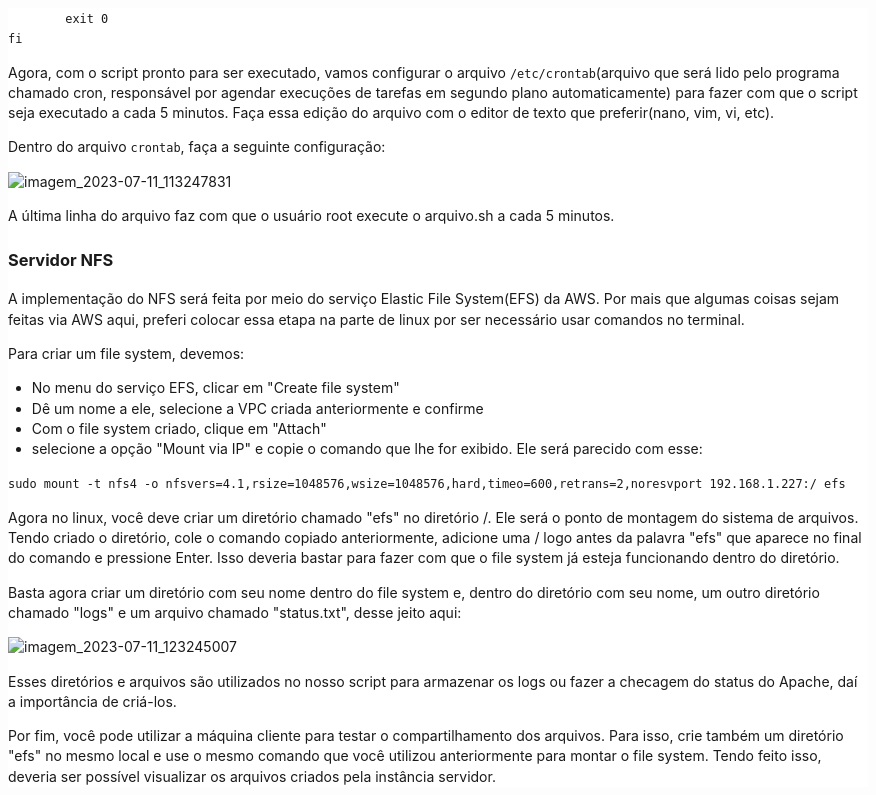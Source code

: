 ```shell
        exit 0
fi
```

Agora, com o script pronto para ser executado, vamos configurar o arquivo `/etc/crontab`(arquivo que será lido pelo programa chamado cron, responsável por agendar execuções de tarefas em segundo plano automaticamente)
para fazer com que o script seja executado a cada 5 minutos. Faça essa edição do arquivo com o editor de texto que preferir(nano, vim, vi, etc).

Dentro do arquivo `crontab`, faça a seguinte configuração:

![imagem_2023-07-11_113247831](https://github.com/Robert-Marley/atividadeslinuxrepo/assets/85034379/2804e6cc-d003-4db1-bb15-886dae32b3da)

A última linha do arquivo faz com que o usuário root execute o arquivo.sh a cada 5 minutos.

### Servidor NFS

A implementação do NFS será feita por meio do serviço Elastic File System(EFS) da AWS. Por mais que algumas coisas sejam feitas via AWS aqui, preferi colocar essa etapa na parte de linux por ser necessário usar comandos no terminal.

Para criar um file system, devemos:

+ No menu do serviço EFS, clicar em "Create file system"
+ Dê um nome a ele, selecione a VPC criada anteriormente e confirme
+ Com o file system criado, clique em "Attach"
+ selecione a opção "Mount via IP" e copie o comando que lhe for exibido. Ele será parecido com esse:
```
sudo mount -t nfs4 -o nfsvers=4.1,rsize=1048576,wsize=1048576,hard,timeo=600,retrans=2,noresvport 192.168.1.227:/ efs
```

Agora no linux, você deve criar um diretório chamado "efs" no diretório /. Ele será o ponto de montagem do sistema de arquivos. Tendo criado o diretório, cole o comando copiado anteriormente, adicione uma / logo antes da palavra "efs" que aparece no
final do comando e pressione Enter. Isso deveria bastar para fazer com que o file system já esteja funcionando dentro do diretório.

Basta agora criar um diretório com seu nome dentro do file system e, dentro do diretório com seu nome, um outro diretório chamado "logs" e um arquivo chamado "status.txt", desse jeito aqui:

![imagem_2023-07-11_123245007](https://github.com/Robert-Marley/atividadeslinuxrepo/assets/85034379/cd2f9150-fdb8-497a-8389-0420cfb6c2d2)

Esses diretórios e arquivos são utilizados no nosso script para armazenar os logs ou fazer a checagem do status do Apache, daí a importância de criá-los.

Por fim, você pode utilizar a máquina cliente para testar o compartilhamento dos arquivos. Para isso, crie também um diretório "efs" no mesmo local e use o mesmo comando que você utilizou anteriormente para montar o file system. Tendo feito
isso, deveria ser possível visualizar os arquivos criados pela instância servidor.
